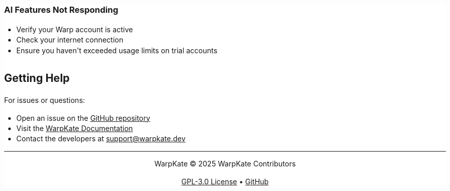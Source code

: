 ### AI Features Not Responding
- Verify your Warp account is active
- Check your internet connection
- Ensure you haven't exceeded usage limits on trial accounts

## Getting Help

For issues or questions:
- Open an issue on the [GitHub repository](https://github.com/warpkate/warpkate/issues)
- Visit the [WarpKate Documentation](https://warpkate.github.io/)
- Contact the developers at support@warpkate.dev

---

<div align="center">
  <p>WarpKate © 2025 WarpKate Contributors</p>
  <p>
    <a href="https://github.com/warpkate/warpkate/blob/main/LICENSE">GPL-3.0 License</a> •
    <a href="https://github.com/warpkate/warpkate">GitHub</a>
  </p>
</div>

